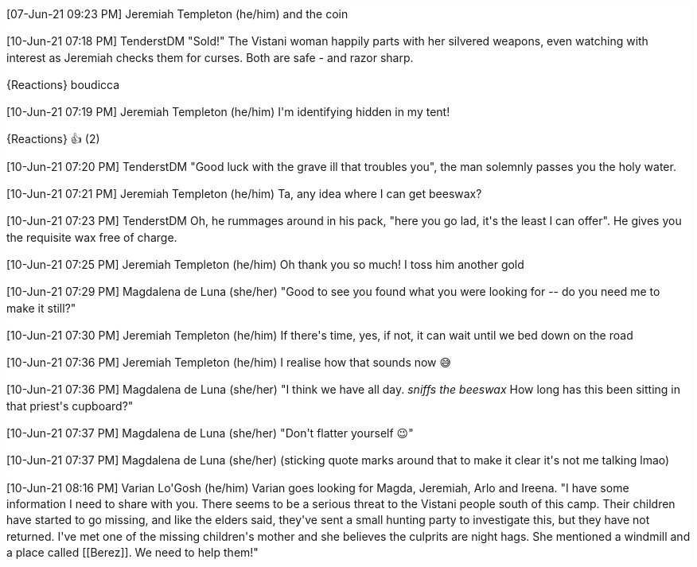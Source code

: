 [07-Jun-21 09:23 PM] Jeremiah Templeton (he/him)
and the coin


[10-Jun-21 07:18 PM] TenderstDM
"Sold!" The Vistani woman happily parts with her silvered weapons, even watching with interest as Jeremiah checks them for curses. Both are safe - and razor sharp.

{Reactions}
boudicca 

[10-Jun-21 07:19 PM] Jeremiah Templeton (he/him)
I'm identifying hidden in my tent!

{Reactions}
👍 (2) 

[10-Jun-21 07:20 PM] TenderstDM
"Good luck with the grave ill that troubles you", the man solemnly passes you the holy water.


[10-Jun-21 07:21 PM] Jeremiah Templeton (he/him)
Ta, any idea where I can get beeswax?


[10-Jun-21 07:23 PM] TenderstDM
Oh, he rummages around in his pack, "here you go lad, it's the least I can offer". He gives you the requisite wax free of charge.


[10-Jun-21 07:25 PM] Jeremiah Templeton (he/him)
Oh thank you so much! I toss him another gold


[10-Jun-21 07:29 PM] Magdalena de Luna (she/her)
"Good to see you found what you were looking for -- do you need me to make it still?"


[10-Jun-21 07:30 PM] Jeremiah Templeton (he/him)
If there's time, yes, if not, it can wait until we bed down on the road


[10-Jun-21 07:36 PM] Jeremiah Templeton (he/him)
I realise how that sounds now 😅


[10-Jun-21 07:36 PM] Magdalena de Luna (she/her)
"I think we have all day. *sniffs the beeswax* How long has this been sitting in that priest's cupboard?"


[10-Jun-21 07:37 PM] Magdalena de Luna (she/her)
"Don't flatter yourself 😉"


[10-Jun-21 07:37 PM] Magdalena de Luna (she/her)
(sticking quote marks around that to make it clear it's not me talking lmao)


[10-Jun-21 08:16 PM] Varian Lo'Gosh (he/him)
Varian goes looking for Magda, Jeremiah, Arlo and Ireena.
"I have some information I need to share with you. There seems to be a serious threat to the Vistani people south of this camp. Their children have started to go missing, and like the elders said, they've sent a small hunting party to investigate this, but they have not returned. I've met one of the missing children's mother and she believes the culprits are night hags. She mentioned a windmill and a place called [[Berez]]. We need to help them!"
